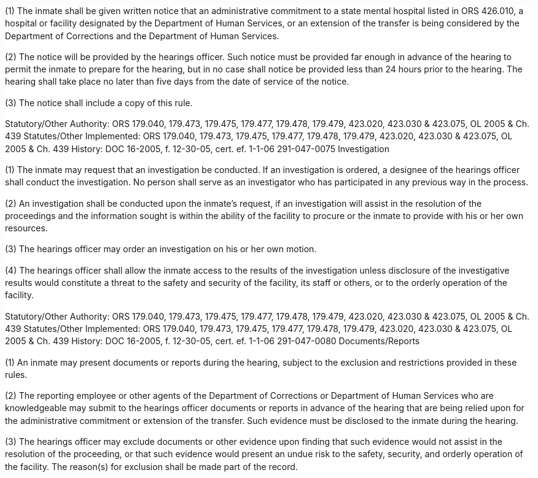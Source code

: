 (1) The inmate shall be given written notice that an administrative commitment to a state mental hospital listed in ORS 426.010, a hospital or facility designated by the Department of Human Services, or an extension of the transfer is being considered by the Department of Corrections and the Department of Human Services.

(2) The notice will be provided by the hearings officer. Such notice must be provided far enough in advance of the hearing to permit the inmate to prepare for the hearing, but in no case shall notice be provided less than 24 hours prior to the hearing. The hearing shall take place no later than five days from the date of service of the notice.

(3) The notice shall include a copy of this rule.

Statutory/Other Authority: ORS 179.040, 179.473, 179.475, 179.477, 179.478, 179.479, 423.020, 423.030 & 423.075, OL 2005 & Ch. 439
Statutes/Other Implemented: ORS 179.040, 179.473, 179.475, 179.477, 179.478, 179.479, 423.020, 423.030 & 423.075, OL 2005 & Ch. 439
History:
DOC 16-2005, f. 12-30-05, cert. ef. 1-1-06
291-047-0075
Investigation

(1) The inmate may request that an investigation be conducted. If an investigation is ordered, a designee of the hearings officer shall conduct the investigation. No person shall serve as an investigator who has participated in any previous way in the process.

(2) An investigation shall be conducted upon the inmate’s request, if an investigation will assist in the resolution of the proceedings and the information sought is within the ability of the facility to procure or the inmate to provide with his or her own resources.

(3) The hearings officer may order an investigation on his or her own motion.

(4) The hearings officer shall allow the inmate access to the results of the investigation unless disclosure of the investigative results would constitute a threat to the safety and security of the facility, its staff or others, or to the orderly operation of the facility.

Statutory/Other Authority: ORS 179.040, 179.473, 179.475, 179.477, 179.478, 179.479, 423.020, 423.030 & 423.075, OL 2005 & Ch. 439
Statutes/Other Implemented: ORS 179.040, 179.473, 179.475, 179.477, 179.478, 179.479, 423.020, 423.030 & 423.075, OL 2005 & Ch. 439
History:
DOC 16-2005, f. 12-30-05, cert. ef. 1-1-06
291-047-0080
Documents/Reports

(1) An inmate may present documents or reports during the hearing, subject to the exclusion and restrictions provided in these rules.

(2) The reporting employee or other agents of the Department of Corrections or Department of Human Services who are knowledgeable may submit to the hearings officer documents or reports in advance of the hearing that are being relied upon for the administrative commitment or extension of the transfer. Such evidence must be disclosed to the inmate during the hearing.

(3) The hearings officer may exclude documents or other evidence upon finding that such evidence would not assist in the resolution of the proceeding, or that such evidence would present an undue risk to the safety, security, and orderly operation of the facility. The reason(s) for exclusion shall be made part of the record.
